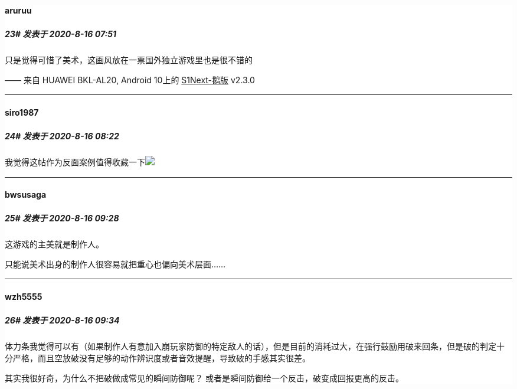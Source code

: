####  aruruu  
##### 23#       发表于 2020-8-16 07:51




只是觉得可惜了美术，这画风放在一票国外独立游戏里也是很不错的

—— 来自 HUAWEI BKL-AL20, Android 10上的 [S1Next-鹅版](https://github.com/ykrank/S1-Next/releases) v2.3.0







-----

####  siro1987  
##### 24#       发表于 2020-8-16 08:22




我觉得这帖作为反面案例值得收藏一下<img src="https://static.saraba1st.com/image/smiley/face2017/029.png" referrerpolicy="no-referrer">







-----

####  bwsusaga  
##### 25#       发表于 2020-8-16 09:28




这游戏的主美就是制作人。


只能说美术出身的制作人很容易就把重心也偏向美术层面……







-----

####  wzh5555  
##### 26#       发表于 2020-8-16 09:34




体力条我觉得可以有（如果制作人有意加入崩玩家防御的特定敌人的话），但是目前的消耗过大，在强行鼓励用破来回条，但是破的判定十分严格，而且空放破没有足够的动作辨识度或者音效提醒，导致破的手感其实很差。


其实我很好奇，为什么不把破做成常见的瞬间防御呢？ 或者是瞬间防御给一个反击，破变成回报更高的反击。






